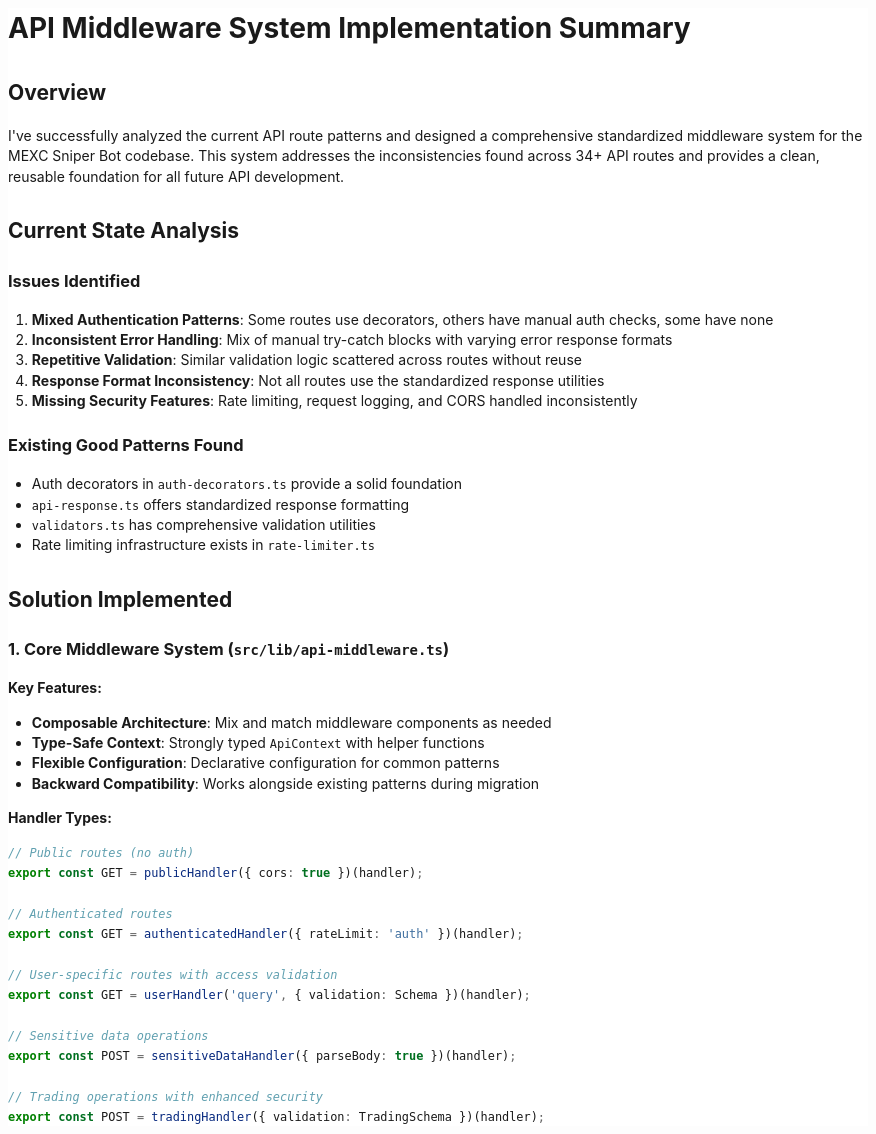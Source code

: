 # API Middleware System Implementation Summary

## Overview

I've successfully analyzed the current API route patterns and designed a comprehensive standardized middleware system for the MEXC Sniper Bot codebase. This system addresses the inconsistencies found across 34+ API routes and provides a clean, reusable foundation for all future API development.

## Current State Analysis

### Issues Identified
1. **Mixed Authentication Patterns**: Some routes use decorators, others have manual auth checks, some have none
2. **Inconsistent Error Handling**: Mix of manual try-catch blocks with varying error response formats
3. **Repetitive Validation**: Similar validation logic scattered across routes without reuse
4. **Response Format Inconsistency**: Not all routes use the standardized response utilities
5. **Missing Security Features**: Rate limiting, request logging, and CORS handled inconsistently

### Existing Good Patterns Found
- Auth decorators in `auth-decorators.ts` provide a solid foundation
- `api-response.ts` offers standardized response formatting
- `validators.ts` has comprehensive validation utilities
- Rate limiting infrastructure exists in `rate-limiter.ts`

## Solution Implemented

### 1. Core Middleware System (`src/lib/api-middleware.ts`)

**Key Features:**
- **Composable Architecture**: Mix and match middleware components as needed
- **Type-Safe Context**: Strongly typed `ApiContext` with helper functions
- **Flexible Configuration**: Declarative configuration for common patterns
- **Backward Compatibility**: Works alongside existing patterns during migration

**Handler Types:**
```typescript
// Public routes (no auth)
export const GET = publicHandler({ cors: true })(handler);

// Authenticated routes
export const GET = authenticatedHandler({ rateLimit: 'auth' })(handler);

// User-specific routes with access validation
export const GET = userHandler('query', { validation: Schema })(handler);

// Sensitive data operations
export const POST = sensitiveDataHandler({ parseBody: true })(handler);

// Trading operations with enhanced security
export const POST = tradingHandler({ validation: TradingSchema })(handler);
```

